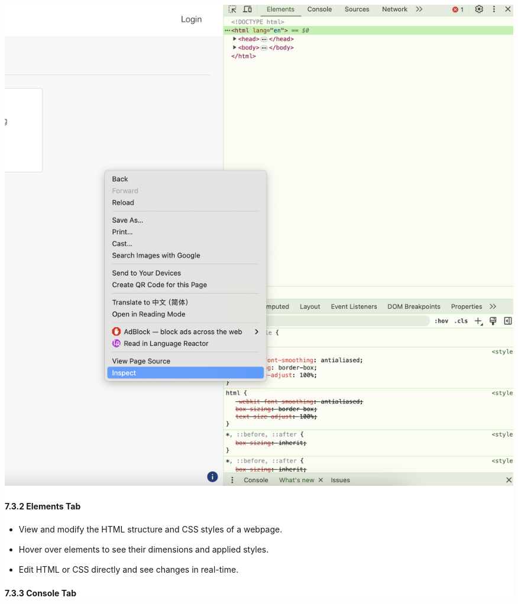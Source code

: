 ![](./devsetupmedia/image48.png)

#### 7.3.2 Elements Tab

- View and modify the HTML structure and CSS styles of a webpage.

- Hover over elements to see their dimensions and applied styles.

- Edit HTML or CSS directly and see changes in real-time.

#### 7.3.3 Console Tab
